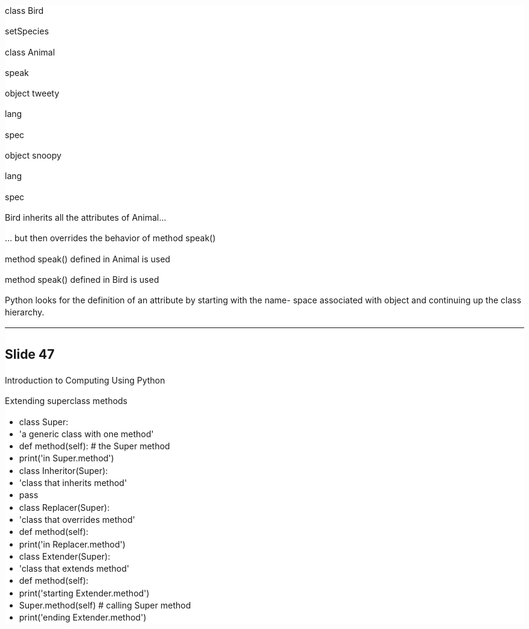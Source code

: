 class Bird

setSpecies

class Animal

speak

object tweety

lang

spec

object snoopy

lang

spec

Bird inherits all the attributes of Animal…

… but then overrides the behavior of method speak()

method speak() defined in Animal is used

method speak() defined in Bird is used

Python looks for the definition of an attribute by starting with the name- space associated with object and continuing up the class hierarchy.

---

<a id="slide-47"></a>

## Slide 47

Introduction to Computing Using Python

Extending superclass methods

- class Super:
- 'a generic class with one method'
- def method(self):                     # the Super method
- print('in Super.method')
- class Inheritor(Super):
- 'class that inherits method'
- pass
- class Replacer(Super):
- 'class that overrides method'
- def method(self):
- print('in Replacer.method')
- class Extender(Super):
- 'class that extends method'
- def method(self):
- print('starting Extender.method')
- Super.method(self)                # calling Super method
- print('ending Extender.method')
